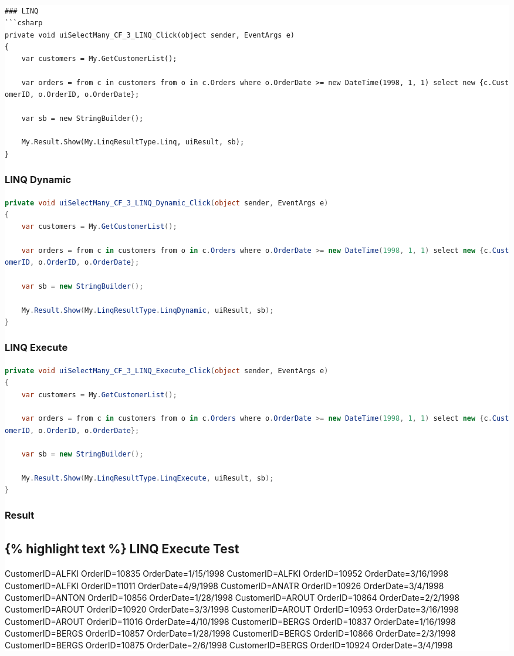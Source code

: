 ```
### LINQ
```csharp
private void uiSelectMany_CF_3_LINQ_Click(object sender, EventArgs e)
{
	var customers = My.GetCustomerList();

	var orders = from c in customers from o in c.Orders where o.OrderDate >= new DateTime(1998, 1, 1) select new {c.CustomerID, o.OrderID, o.OrderDate};

	var sb = new StringBuilder();
   
	My.Result.Show(My.LinqResultType.Linq, uiResult, sb);
}
```

### LINQ Dynamic
```csharp
private void uiSelectMany_CF_3_LINQ_Dynamic_Click(object sender, EventArgs e)
{
	var customers = My.GetCustomerList();

	var orders = from c in customers from o in c.Orders where o.OrderDate >= new DateTime(1998, 1, 1) select new {c.CustomerID, o.OrderID, o.OrderDate};

	var sb = new StringBuilder();
	
	My.Result.Show(My.LinqResultType.LinqDynamic, uiResult, sb);
}
```

### LINQ Execute
```csharp
private void uiSelectMany_CF_3_LINQ_Execute_Click(object sender, EventArgs e)
{
	var customers = My.GetCustomerList();

	var orders = from c in customers from o in c.Orders where o.OrderDate >= new DateTime(1998, 1, 1) select new {c.CustomerID, o.OrderID, o.OrderDate};

	var sb = new StringBuilder();

	My.Result.Show(My.LinqResultType.LinqExecute, uiResult, sb);
}
```

### Result
{% highlight text %}
LINQ Execute Test
------------------------------
CustomerID=ALFKI OrderID=10835 OrderDate=1/15/1998
CustomerID=ALFKI OrderID=10952 OrderDate=3/16/1998
CustomerID=ALFKI OrderID=11011 OrderDate=4/9/1998
CustomerID=ANATR OrderID=10926 OrderDate=3/4/1998
CustomerID=ANTON OrderID=10856 OrderDate=1/28/1998
CustomerID=AROUT OrderID=10864 OrderDate=2/2/1998
CustomerID=AROUT OrderID=10920 OrderDate=3/3/1998
CustomerID=AROUT OrderID=10953 OrderDate=3/16/1998
CustomerID=AROUT OrderID=11016 OrderDate=4/10/1998
CustomerID=BERGS OrderID=10837 OrderDate=1/16/1998
CustomerID=BERGS OrderID=10857 OrderDate=1/28/1998
CustomerID=BERGS OrderID=10866 OrderDate=2/3/1998
CustomerID=BERGS OrderID=10875 OrderDate=2/6/1998
CustomerID=BERGS OrderID=10924 OrderDate=3/4/1998